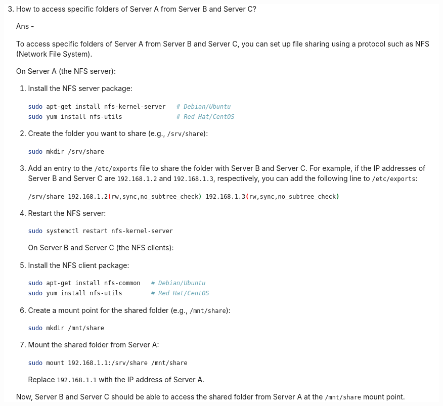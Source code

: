 3. How to access specific folders of Server A from Server B and Server C?
    
    Ans -
    
    To access specific folders of Server A from Server B and Server C, you can set up file sharing using a protocol such as NFS (Network File System).
    
    On Server A (the NFS server):
    
    1. Install the NFS server package:
        
        ```bash
        sudo apt-get install nfs-kernel-server   # Debian/Ubuntu
        sudo yum install nfs-utils               # Red Hat/CentOS
        ```
        
    2. Create the folder you want to share (e.g., `/srv/share`):
        
        ```bash
        sudo mkdir /srv/share
        ```
        
    3. Add an entry to the `/etc/exports` file to share the folder with Server B and Server C. For example, if the IP addresses of Server B and Server C are `192.168.1.2` and `192.168.1.3`, respectively, you can add the following line to `/etc/exports`:
        
        ```bash
        /srv/share 192.168.1.2(rw,sync,no_subtree_check) 192.168.1.3(rw,sync,no_subtree_check)
        ```
        
    4. Restart the NFS server:
        
        ```bash
        sudo systemctl restart nfs-kernel-server
        ```
        
        On Server B and Server C (the NFS clients):
        
    5. Install the NFS client package:
        
        ```bash
        sudo apt-get install nfs-common   # Debian/Ubuntu
        sudo yum install nfs-utils        # Red Hat/CentOS
        ```
        
    6. Create a mount point for the shared folder (e.g., `/mnt/share`):
        
        ```bash
        sudo mkdir /mnt/share
        ```
        
    7. Mount the shared folder from Server A:
        
        ```bash
        sudo mount 192.168.1.1:/srv/share /mnt/share
        ```
        
        Replace `192.168.1.1` with the IP address of Server A.
        
    
    Now, Server B and Server C should be able to access the shared folder from Server A at the `/mnt/share` mount point.
    